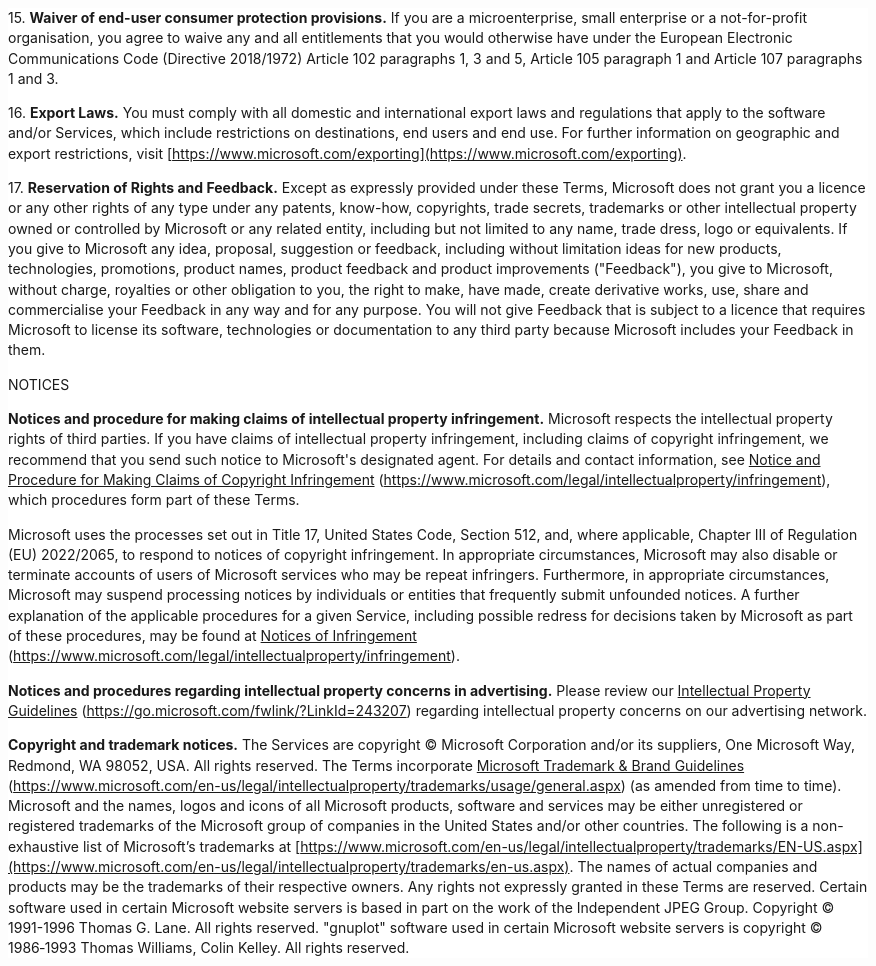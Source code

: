 15\. **Waiver of end-user consumer protection provisions.** If you are a microenterprise, small enterprise or a not-for-profit organisation, you agree to waive any and all entitlements that you would otherwise have under the European Electronic Communications Code (Directive 2018/1972) Article 102 paragraphs 1, 3 and 5, Article 105 paragraph 1 and Article 107 paragraphs 1 and 3.

16\. **Export Laws.** You must comply with all domestic and international export laws and regulations that apply to the software and/or Services, which include restrictions on destinations, end users and end use. For further information on geographic and export restrictions, visit [https://www.microsoft.com/exporting](https://www.microsoft.com/exporting).

17\. **Reservation of Rights and Feedback.** Except as expressly provided under these Terms, Microsoft does not grant you a licence or any other rights of any type under any patents, know-how, copyrights, trade secrets, trademarks or other intellectual property owned or controlled by Microsoft or any related entity, including but not limited to any name, trade dress, logo or equivalents. If you give to Microsoft any idea, proposal, suggestion or feedback, including without limitation ideas for new products, technologies, promotions, product names, product feedback and product improvements ("Feedback"), you give to Microsoft, without charge, royalties or other obligation to you, the right to make, have made, create derivative works, use, share and commercialise your Feedback in any way and for any purpose. You will not give Feedback that is subject to a licence that requires Microsoft to license its software, technologies or documentation to any third party because Microsoft includes your Feedback in them.

NOTICES

**Notices and procedure for making claims of intellectual property infringement.** Microsoft respects the intellectual property rights of third parties. If you have claims of intellectual property infringement, including claims of copyright infringement, we recommend that you send such notice to Microsoft's designated agent. For details and contact information, see [Notice and Procedure for Making Claims of Copyright Infringement](https://www.microsoft.com/legal/intellectualproperty/infringement) (https://www.microsoft.com/legal/intellectualproperty/infringement), which procedures form part of these Terms.

Microsoft uses the processes set out in Title 17, United States Code, Section 512, and, where applicable, Chapter III of Regulation (EU) 2022/2065, to respond to notices of copyright infringement. In appropriate circumstances, Microsoft may also disable or terminate accounts of users of Microsoft services who may be repeat infringers. Furthermore, in appropriate circumstances, Microsoft may suspend processing notices by individuals or entities that frequently submit unfounded notices. A further explanation of the applicable procedures for a given Service, including possible redress for decisions taken by Microsoft as part of these procedures, may be found at [Notices of Infringement](https://www.microsoft.com/legal/intellectualproperty/infringement) (https://www.microsoft.com/legal/intellectualproperty/infringement).

**Notices and procedures regarding intellectual property concerns in advertising.** Please review our [Intellectual Property Guidelines](https://go.microsoft.com/fwlink/?LinkId=243207) (https://go.microsoft.com/fwlink/?LinkId=243207) regarding intellectual property concerns on our advertising network.

**Copyright and trademark notices.** The Services are copyright © Microsoft Corporation and/or its suppliers, One Microsoft Way, Redmond, WA 98052, USA. All rights reserved. The Terms incorporate [Microsoft Trademark & Brand Guidelines](https://www.microsoft.com/en-us/legal/intellectualproperty/trademarks/usage/general.aspx) (https://www.microsoft.com/en-us/legal/intellectualproperty/trademarks/usage/general.aspx) (as amended from time to time). Microsoft and the names, logos and icons of all Microsoft products, software and services may be either unregistered or registered trademarks of the Microsoft group of companies in the United States and/or other countries. The following is a non-exhaustive list of Microsoft’s trademarks at [https://www.microsoft.com/en-us/legal/intellectualproperty/trademarks/EN-US.aspx](https://www.microsoft.com/en-us/legal/intellectualproperty/trademarks/en-us.aspx). The names of actual companies and products may be the trademarks of their respective owners. Any rights not expressly granted in these Terms are reserved. Certain software used in certain Microsoft website servers is based in part on the work of the Independent JPEG Group. Copyright © 1991-1996 Thomas G. Lane. All rights reserved. "gnuplot" software used in certain Microsoft website servers is copyright © 1986‑1993 Thomas Williams, Colin Kelley. All rights reserved.
